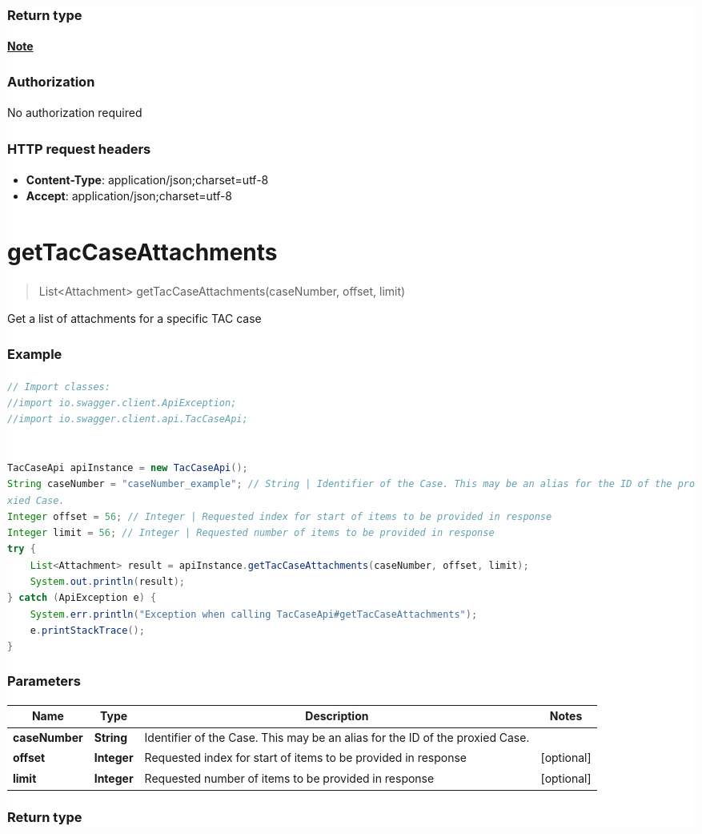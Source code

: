 ### Return type

[**Note**](Note.md)

### Authorization

No authorization required

### HTTP request headers

 - **Content-Type**: application/json;charset=utf-8
 - **Accept**: application/json;charset=utf-8

<a name="getTacCaseAttachments"></a>
# **getTacCaseAttachments**
> List&lt;Attachment&gt; getTacCaseAttachments(caseNumber, offset, limit)

Get a list of attachments for a specific TAC case

### Example
```java
// Import classes:
//import io.swagger.client.ApiException;
//import io.swagger.client.api.TacCaseApi;


TacCaseApi apiInstance = new TacCaseApi();
String caseNumber = "caseNumber_example"; // String | Identifier of the Case. This may be an alias for the ID of the proxied Case.
Integer offset = 56; // Integer | Requested index for start of items to be provided in response
Integer limit = 56; // Integer | Requested number of items to be provided in response
try {
    List<Attachment> result = apiInstance.getTacCaseAttachments(caseNumber, offset, limit);
    System.out.println(result);
} catch (ApiException e) {
    System.err.println("Exception when calling TacCaseApi#getTacCaseAttachments");
    e.printStackTrace();
}
```

### Parameters

Name | Type | Description  | Notes
------------- | ------------- | ------------- | -------------
 **caseNumber** | **String**| Identifier of the Case. This may be an alias for the ID of the proxied Case. |
 **offset** | **Integer**| Requested index for start of items to be provided in response | [optional]
 **limit** | **Integer**| Requested number of items to be provided in response | [optional]

### Return type
